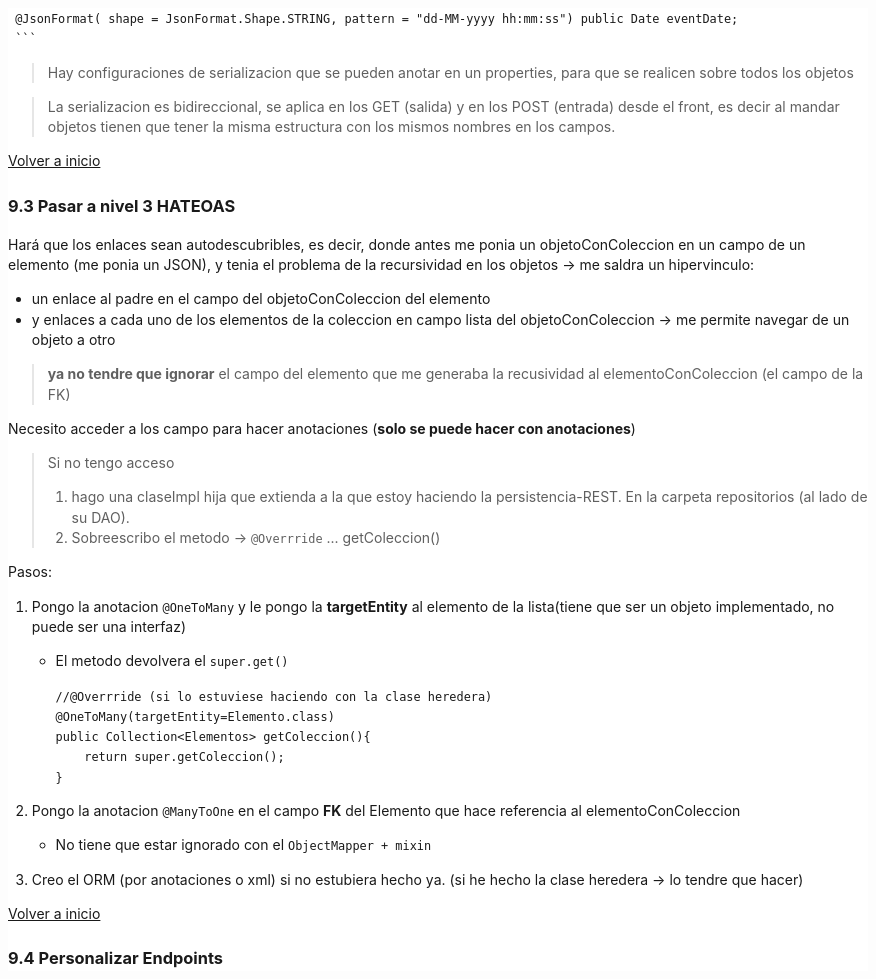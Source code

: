      @JsonFormat( shape = JsonFormat.Shape.STRING, pattern = "dd-MM-yyyy hh:mm:ss") public Date eventDate;
     ```

> Hay configuraciones de serializacion que se pueden anotar en un properties, para que se realicen sobre todos los objetos

> La serializacion es bidireccional, se aplica en los GET (salida) y en los POST (entrada) desde el front, es decir al mandar objetos tienen que tener la misma estructura con los mismos nombres en los campos.

[Volver a inicio](#springbasics)

### 9.3 Pasar a nivel 3 HATEOAS

Hará que los enlaces sean autodescubribles, es decir, donde antes me ponia un objetoConColeccion en un campo de un elemento (me ponia un JSON), y tenia el problema de la recursividad en los objetos
-> me saldra un hipervinculo:

- un enlace al padre en el campo del objetoConColeccion del elemento
- y enlaces a cada uno de los elementos de la coleccion en campo lista del objetoConColeccion
  -> me permite navegar de un objeto a otro

> **ya no tendre que ignorar** el campo del elemento que me generaba la recusividad al elementoConColeccion (el campo de la FK)

Necesito acceder a los campo para hacer anotaciones (**solo se puede hacer con anotaciones**)

> Si no tengo acceso
>
> 1. hago una claseImpl hija que extienda a la que estoy haciendo la persistencia-REST. En la carpeta repositorios (al lado de su DAO).
> 2. Sobreescribo el metodo -> `@Overrride` ... getColeccion()

Pasos:

1. Pongo la anotacion `@OneToMany` y le pongo la **targetEntity** al elemento de la lista(tiene que ser un objeto implementado, no puede ser una interfaz)

   - El metodo devolvera el `super.get()`

     ```
     //@Overrride (si lo estuviese haciendo con la clase heredera)
     @OneToMany(targetEntity=Elemento.class)
     public Collection<Elementos> getColeccion(){
         return super.getColeccion();
     }
     ```

1. Pongo la anotacion `@ManyToOne` en el campo **FK** del Elemento que hace referencia al elementoConColeccion
   - No tiene que estar ignorado con el `ObjectMapper + mixin`
1. Creo el ORM (por anotaciones o xml) si no estubiera hecho ya. (si he hecho la clase heredera -> lo tendre que hacer)

[Volver a inicio](#springbasics)

### 9.4 Personalizar Endpoints

